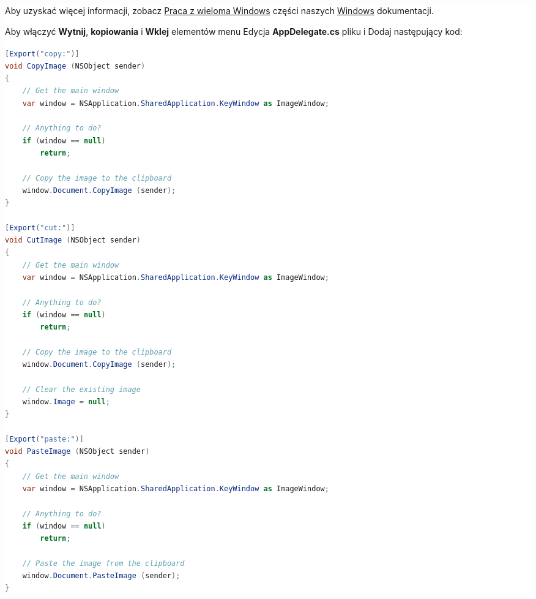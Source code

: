 Aby uzyskać więcej informacji, zobacz [Praca z wieloma Windows](~/mac/user-interface/window.md) części naszych [Windows](~/mac/user-interface/window.md) dokumentacji.

Aby włączyć **Wytnij**, **kopiowania** i **Wklej** elementów menu Edycja **AppDelegate.cs** pliku i Dodaj następujący kod:

```csharp
[Export("copy:")]
void CopyImage (NSObject sender)
{
    // Get the main window
    var window = NSApplication.SharedApplication.KeyWindow as ImageWindow;

    // Anything to do?
    if (window == null)
        return;

    // Copy the image to the clipboard
    window.Document.CopyImage (sender);
}

[Export("cut:")]
void CutImage (NSObject sender)
{
    // Get the main window
    var window = NSApplication.SharedApplication.KeyWindow as ImageWindow;

    // Anything to do?
    if (window == null)
        return;

    // Copy the image to the clipboard
    window.Document.CopyImage (sender);

    // Clear the existing image
    window.Image = null;
}

[Export("paste:")]
void PasteImage (NSObject sender)
{
    // Get the main window
    var window = NSApplication.SharedApplication.KeyWindow as ImageWindow;

    // Anything to do?
    if (window == null)
        return;

    // Paste the image from the clipboard
    window.Document.PasteImage (sender);
}
```
